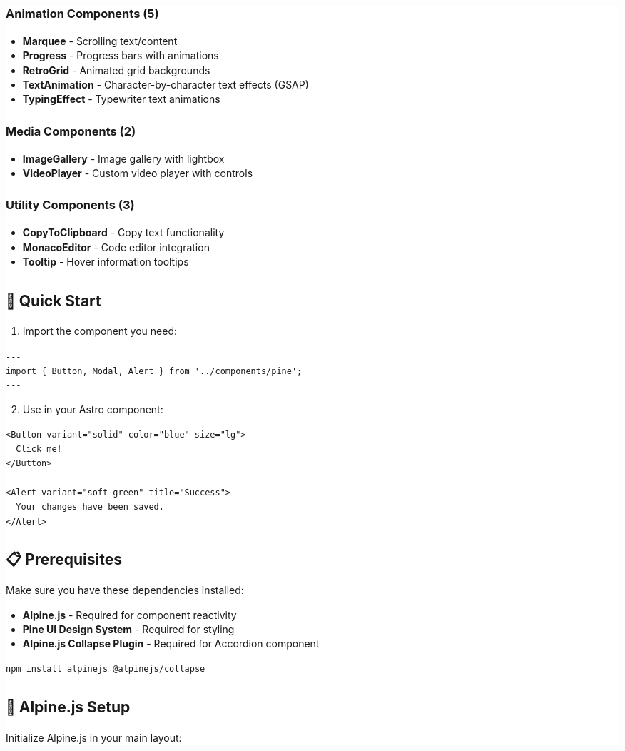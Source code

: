 ### Animation Components (5)
- **Marquee** - Scrolling text/content
- **Progress** - Progress bars with animations
- **RetroGrid** - Animated grid backgrounds
- **TextAnimation** - Character-by-character text effects (GSAP)
- **TypingEffect** - Typewriter text animations

### Media Components (2)
- **ImageGallery** - Image gallery with lightbox
- **VideoPlayer** - Custom video player with controls

### Utility Components (3)
- **CopyToClipboard** - Copy text functionality
- **MonacoEditor** - Code editor integration
- **Tooltip** - Hover information tooltips

## 🚀 Quick Start

1. Import the component you need:
```astro
---
import { Button, Modal, Alert } from '../components/pine';
---
```

2. Use in your Astro component:
```astro
<Button variant="solid" color="blue" size="lg">
  Click me!
</Button>

<Alert variant="soft-green" title="Success">
  Your changes have been saved.
</Alert>
```

## 📋 Prerequisites

Make sure you have these dependencies installed:

- **Alpine.js** - Required for component reactivity
- **Pine UI Design System** - Required for styling
- **Alpine.js Collapse Plugin** - Required for Accordion component

```bash
npm install alpinejs @alpinejs/collapse
```

## 🔧 Alpine.js Setup

Initialize Alpine.js in your main layout:

